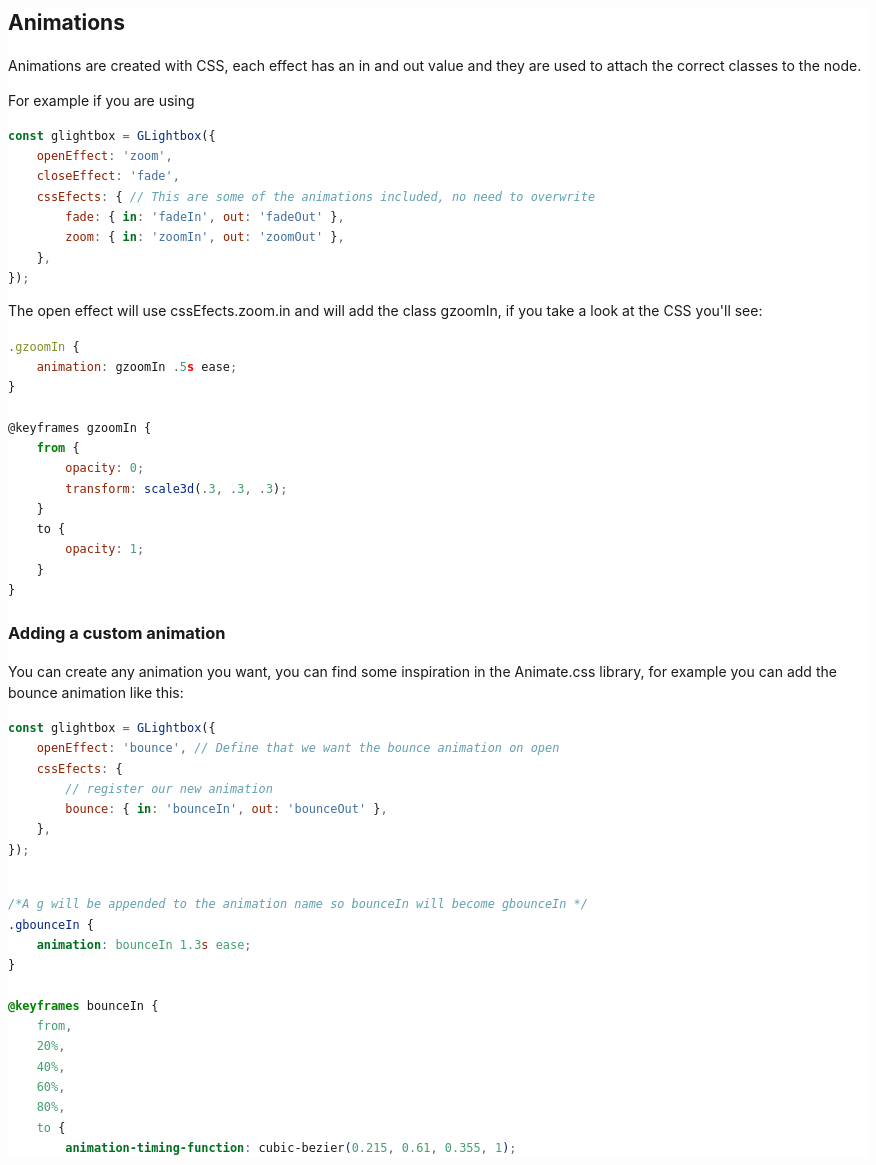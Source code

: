 ## Animations

Animations are created with CSS, each effect has an in and out value and they are used to attach the correct classes to the node.

For example if you are using

```javascript
const glightbox = GLightbox({
    openEffect: 'zoom',
    closeEffect: 'fade',
    cssEfects: { // This are some of the animations included, no need to overwrite
        fade: { in: 'fadeIn', out: 'fadeOut' },
        zoom: { in: 'zoomIn', out: 'zoomOut' },
    },
});
```

The open effect will use cssEfects.zoom.in and will add the class gzoomIn, if you take a look at the CSS you'll see:

```javascript
.gzoomIn {
    animation: gzoomIn .5s ease;
}

@keyframes gzoomIn {
    from {
        opacity: 0;
        transform: scale3d(.3, .3, .3);
    }
    to {
        opacity: 1;
    }
}
```

### Adding a custom animation

You can create any animation you want, you can find some inspiration in the Animate.css library, for example you can add the bounce animation like this:

```javascript
const glightbox = GLightbox({
    openEffect: 'bounce', // Define that we want the bounce animation on open
    cssEfects: {
        // register our new animation
        bounce: { in: 'bounceIn', out: 'bounceOut' },
    },
});
```

```css

/*A g will be appended to the animation name so bounceIn will become gbounceIn */
.gbounceIn {
    animation: bounceIn 1.3s ease;
}

@keyframes bounceIn {
    from,
    20%,
    40%,
    60%,
    80%,
    to {
        animation-timing-function: cubic-bezier(0.215, 0.61, 0.355, 1);
```